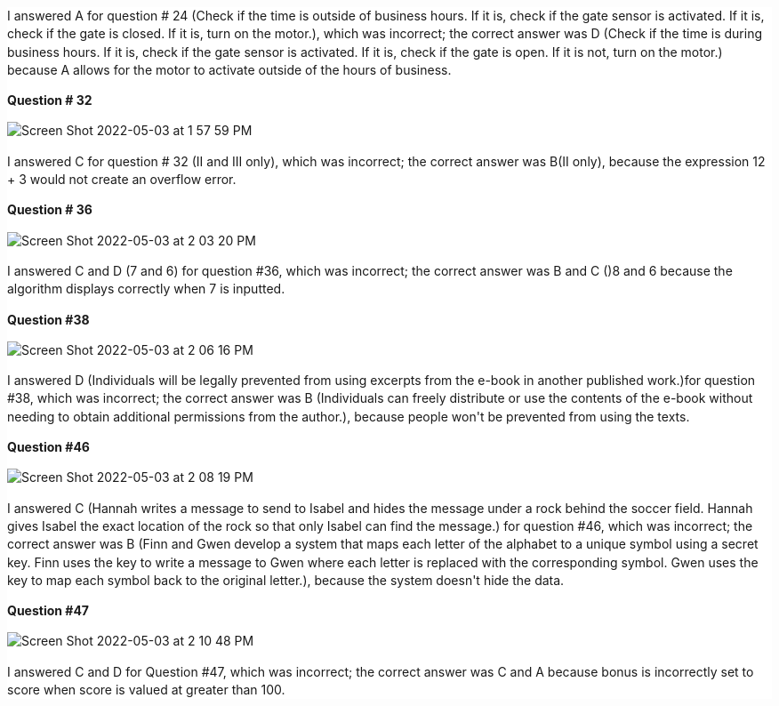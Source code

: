 I answered A for question # 24 (Check if the time is outside of business hours. If it is, check if the gate sensor is activated. If it is, check if the gate is closed. If it is, turn on the motor.), which was incorrect; the correct answer was D (Check if the time is during business hours. If it is, check if the gate sensor is activated. If it is, check if the gate is open. If it is not, turn on the motor.) because A allows for the motor to activate outside of the hours of business.

**Question # 32**

<img width="1440" alt="Screen Shot 2022-05-03 at 1 57 59 PM" src="https://user-images.githubusercontent.com/86858869/166565029-bfc24659-4717-4b5c-a33d-8120bd2f1d7b.png">

I answered C for question # 32 (II and III only), which was incorrect; the correct answer was B(II only), because the expression 12 + 3 would not create an overflow error.


**Question # 36**

<img width="1440" alt="Screen Shot 2022-05-03 at 2 03 20 PM" src="https://user-images.githubusercontent.com/86858869/166565870-bc80256e-baf3-4b69-bd6a-4b95589a1c8c.png">

I answered C and D (7 and 6) for question #36, which was incorrect; the correct answer was B and C ()8 and 6 because the algorithm displays correctly when 7 is inputted.


**Question #38**

<img width="1440" alt="Screen Shot 2022-05-03 at 2 06 16 PM" src="https://user-images.githubusercontent.com/86858869/166566250-829dc219-9157-40c6-b7d1-bf76fdca97ef.png">

I answered D (Individuals will be legally prevented from using excerpts from the e-book in another published work.)for question #38, which was incorrect; the correct answer was B (Individuals can freely distribute or use the contents of the e-book without needing to obtain additional permissions from the author.), because people won't be prevented from using the texts.


**Question #46**

![Screen Shot 2022-05-03 at 2 08 19 PM](https://user-images.githubusercontent.com/86858869/166566612-1939af36-0b8e-4457-8cd9-b4a451a5b244.png)

I answered C (Hannah writes a message to send to Isabel and hides the message under a rock behind the soccer field. Hannah gives Isabel the exact location of the rock so that only Isabel can find the message.) for question #46, which was incorrect; the correct answer was B (Finn and Gwen develop a system that maps each letter of the alphabet to a unique symbol using a secret key. Finn uses the key to write a message to Gwen where each letter is replaced with the corresponding symbol. Gwen uses the key to map each symbol back to the original letter.), because the system doesn't hide the data.


**Question #47**

![Screen Shot 2022-05-03 at 2 10 48 PM](https://user-images.githubusercontent.com/86858869/166566958-99b62d5a-52f3-457f-8e3f-236dc35440e1.png)

I answered C and D for Question #47, which was incorrect; the correct answer was C and A because bonus is incorrectly set to score when score is valued at greater than 100.
